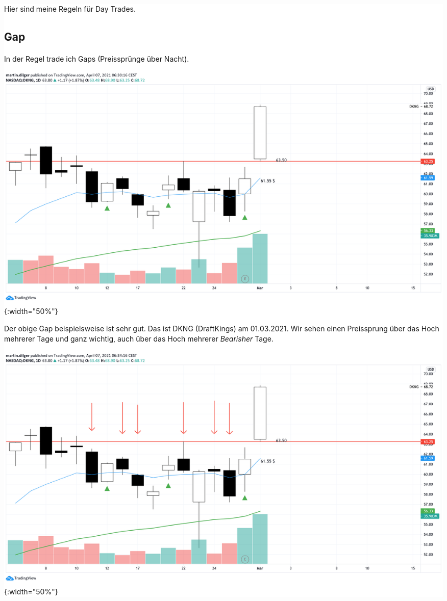 Hier sind meine Regeln für Day Trades.

## Gap 

In der Regel trade ich Gaps (Preissprünge über Nacht). 

![Gaps](/assets/images/regeln/trading01.png){:width="50%"}

Der obige Gap beispielsweise ist sehr gut. Das ist DKNG (DraftKings) am 01.03.2021.
Wir sehen einen Preissprung über das Hoch mehrerer Tage und ganz wichtig, auch über das Hoch
mehrerer _Bearisher_ Tage.

![Gaps](/assets/images/regeln/trading02.png){:width="50%"}
